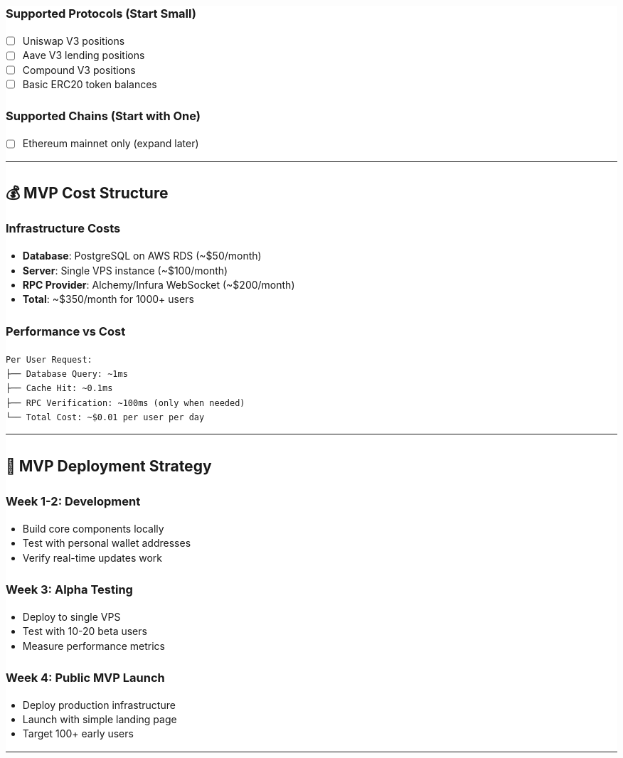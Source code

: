 ### Supported Protocols (Start Small)
- [ ] Uniswap V3 positions
- [ ] Aave V3 lending positions
- [ ] Compound V3 positions
- [ ] Basic ERC20 token balances

### Supported Chains (Start with One)
- [ ] Ethereum mainnet only (expand later)

---

## 💰 MVP Cost Structure

### Infrastructure Costs
- **Database**: PostgreSQL on AWS RDS (~$50/month)
- **Server**: Single VPS instance (~$100/month)
- **RPC Provider**: Alchemy/Infura WebSocket (~$200/month)
- **Total**: ~$350/month for 1000+ users

### Performance vs Cost
```
Per User Request:
├── Database Query: ~1ms
├── Cache Hit: ~0.1ms
├── RPC Verification: ~100ms (only when needed)
└── Total Cost: ~$0.01 per user per day
```

---

## 🚀 MVP Deployment Strategy

### Week 1-2: Development
- Build core components locally
- Test with personal wallet addresses
- Verify real-time updates work

### Week 3: Alpha Testing
- Deploy to single VPS
- Test with 10-20 beta users
- Measure performance metrics

### Week 4: Public MVP Launch
- Deploy production infrastructure
- Launch with simple landing page
- Target 100+ early users

---
